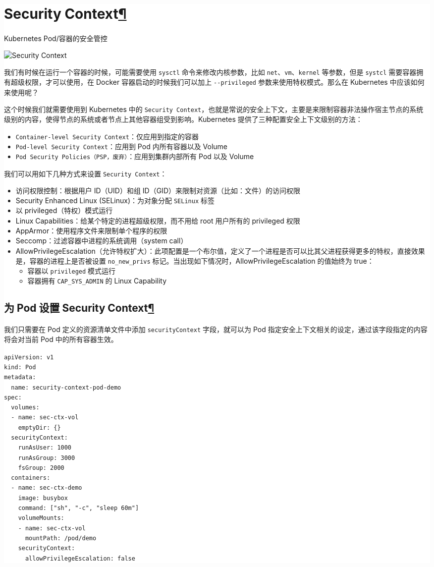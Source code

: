 # Security Context[¶](https://www.qikqiak.com/k3s/security/security-context/#Security-Context)

Kubernetes Pod/容器的安全管控

![Security Context](https://www.qikqiak.com/k3s/assets/img/security/security-context-cover.png)

我们有时候在运行一个容器的时候，可能需要使用 `sysctl` 命令来修改内核参数，比如 `net`、`vm`、`kernel` 等参数，但是 `systcl` 需要容器拥有超级权限，才可以使用，在 Docker 容器启动的时候我们可以加上 `--privileged` 参数来使用特权模式。那么在 Kubernetes 中应该如何来使用呢？

这个时候我们就需要使用到 Kubernetes 中的 `Security Context`，也就是常说的安全上下文，主要是来限制容器非法操作宿主节点的系统级别的内容，使得节点的系统或者节点上其他容器组受到影响。Kubernetes 提供了三种配置安全上下文级别的方法：

- `Container-level Security Context`：仅应用到指定的容器
- `Pod-level Security Context`：应用到 Pod 内所有容器以及 Volume
- `Pod Security Policies（PSP，废弃）`：应用到集群内部所有 Pod 以及 Volume

我们可以用如下几种方式来设置 `Security Context`：

- 访问权限控制：根据用户 ID（UID）和组 ID（GID）来限制对资源（比如：文件）的访问权限
- Security Enhanced Linux (SELinux)：为对象分配 `SELinux` 标签
- 以 privileged（特权）模式运行
- Linux Capabilities：给某个特定的进程超级权限，而不用给 root 用户所有的 privileged 权限
- AppArmor：使用程序文件来限制单个程序的权限
- Seccomp：过滤容器中进程的系统调用（system call）
- AllowPrivilegeEscalation（允许特权扩大）：此项配置是一个布尔值，定义了一个进程是否可以比其父进程获得更多的特权，直接效果是，容器的进程上是否被设置 `no_new_privs` 标记。当出现如下情况时，AllowPrivilegeEscalation 的值始终为 true：
  - 容器以 `privileged` 模式运行
  - 容器拥有 `CAP_SYS_ADMIN` 的 Linux Capability

## 为 Pod 设置 Security Context[¶](https://www.qikqiak.com/k3s/security/security-context/#为-Pod-设置-Security-Context)

我们只需要在 Pod 定义的资源清单文件中添加 `securityContext` 字段，就可以为 Pod 指定安全上下文相关的设定，通过该字段指定的内容将会对当前 Pod 中的所有容器生效。

```
apiVersion: v1
kind: Pod
metadata:
  name: security-context-pod-demo
spec:
  volumes:
  - name: sec-ctx-vol
    emptyDir: {}
  securityContext:
    runAsUser: 1000
    runAsGroup: 3000
    fsGroup: 2000
  containers:
  - name: sec-ctx-demo
    image: busybox
    command: ["sh", "-c", "sleep 60m"]
    volumeMounts:
    - name: sec-ctx-vol
      mountPath: /pod/demo
    securityContext:
      allowPrivilegeEscalation: false
```
